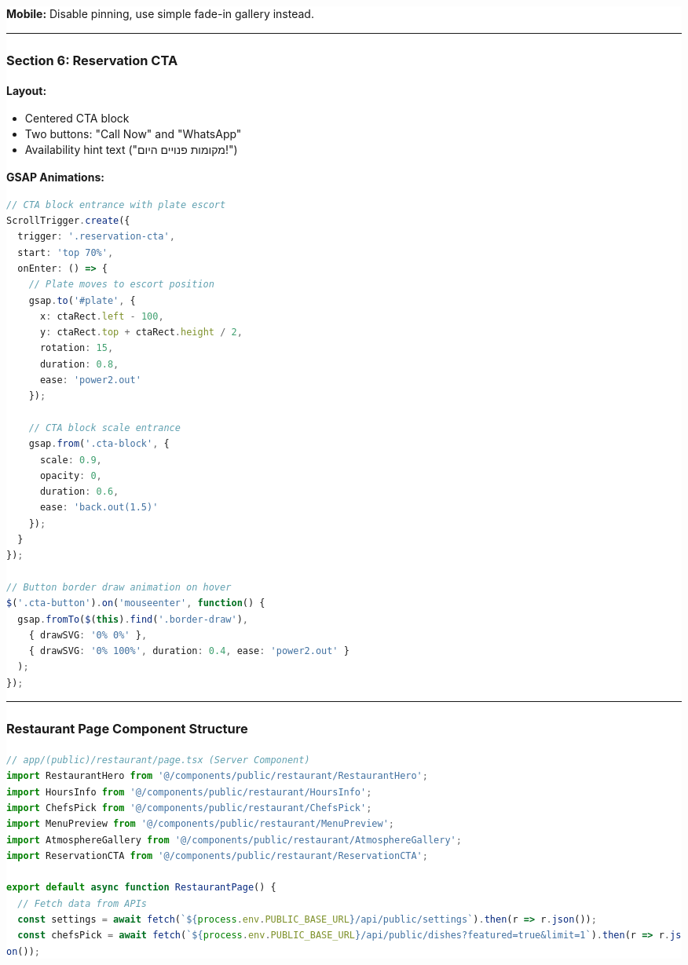 **Mobile:** Disable pinning, use simple fade-in gallery instead.

---

### Section 6: Reservation CTA

**Layout:**
- Centered CTA block
- Two buttons: "Call Now" and "WhatsApp"
- Availability hint text ("מקומות פנויים היום!")

**GSAP Animations:**

```typescript
// CTA block entrance with plate escort
ScrollTrigger.create({
  trigger: '.reservation-cta',
  start: 'top 70%',
  onEnter: () => {
    // Plate moves to escort position
    gsap.to('#plate', {
      x: ctaRect.left - 100,
      y: ctaRect.top + ctaRect.height / 2,
      rotation: 15,
      duration: 0.8,
      ease: 'power2.out'
    });

    // CTA block scale entrance
    gsap.from('.cta-block', {
      scale: 0.9,
      opacity: 0,
      duration: 0.6,
      ease: 'back.out(1.5)'
    });
  }
});

// Button border draw animation on hover
$('.cta-button').on('mouseenter', function() {
  gsap.fromTo($(this).find('.border-draw'),
    { drawSVG: '0% 0%' },
    { drawSVG: '0% 100%', duration: 0.4, ease: 'power2.out' }
  );
});
```

---

### Restaurant Page Component Structure

```typescript
// app/(public)/restaurant/page.tsx (Server Component)
import RestaurantHero from '@/components/public/restaurant/RestaurantHero';
import HoursInfo from '@/components/public/restaurant/HoursInfo';
import ChefsPick from '@/components/public/restaurant/ChefsPick';
import MenuPreview from '@/components/public/restaurant/MenuPreview';
import AtmosphereGallery from '@/components/public/restaurant/AtmosphereGallery';
import ReservationCTA from '@/components/public/restaurant/ReservationCTA';

export default async function RestaurantPage() {
  // Fetch data from APIs
  const settings = await fetch(`${process.env.PUBLIC_BASE_URL}/api/public/settings`).then(r => r.json());
  const chefsPick = await fetch(`${process.env.PUBLIC_BASE_URL}/api/public/dishes?featured=true&limit=1`).then(r => r.json());
```